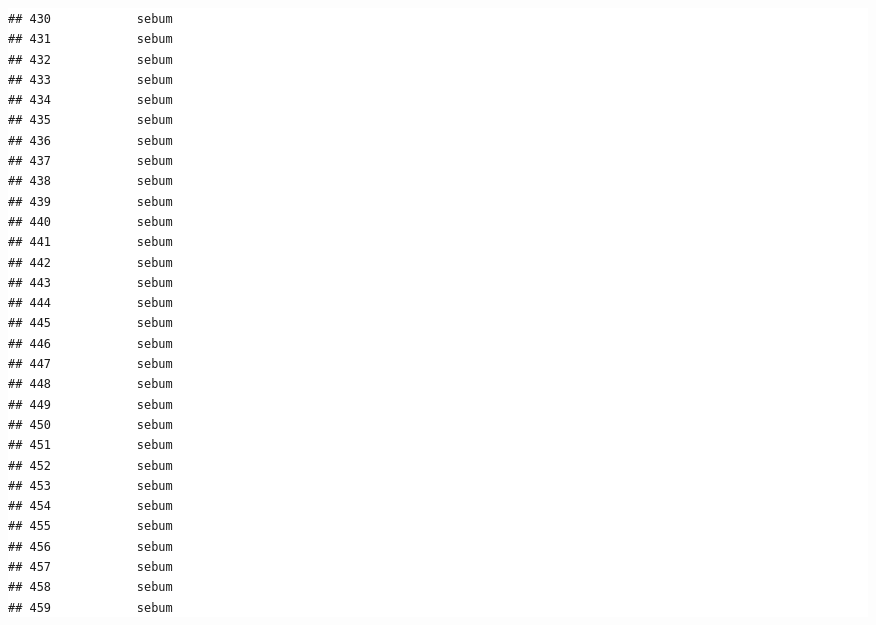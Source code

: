     ## 430            sebum
    ## 431            sebum
    ## 432            sebum
    ## 433            sebum
    ## 434            sebum
    ## 435            sebum
    ## 436            sebum
    ## 437            sebum
    ## 438            sebum
    ## 439            sebum
    ## 440            sebum
    ## 441            sebum
    ## 442            sebum
    ## 443            sebum
    ## 444            sebum
    ## 445            sebum
    ## 446            sebum
    ## 447            sebum
    ## 448            sebum
    ## 449            sebum
    ## 450            sebum
    ## 451            sebum
    ## 452            sebum
    ## 453            sebum
    ## 454            sebum
    ## 455            sebum
    ## 456            sebum
    ## 457            sebum
    ## 458            sebum
    ## 459            sebum